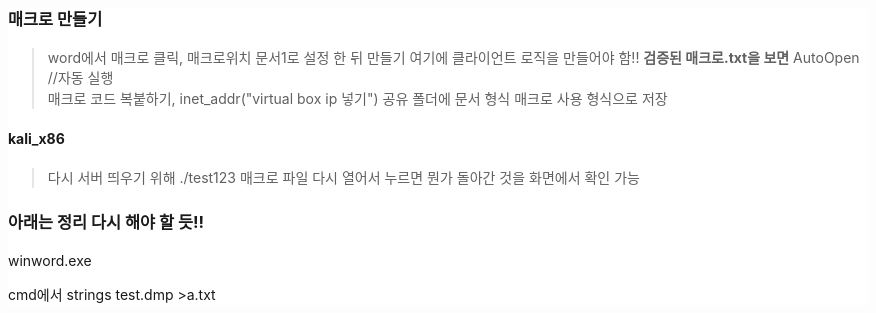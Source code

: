 ### 매크로 만들기
> word에서 매크로 클릭, 매크로위치 문서1로 설정 한 뒤 만들기
> 여기에 클라이언트 로직을 만들어야 함!!
**검증된 매크로.txt을 보면**
> AutoOpen //자동 실행   
> 매크로 코드 복붙하기, inet_addr("virtual box ip 넣기")
> 공유 폴더에 문서 형식 매크로 사용 형식으로 저장

#### kali_x86
> 다시 서버 띄우기 위해 ./test123
> 매크로 파일 다시 열어서 누르면 뭔가 돌아간 것을 화면에서 확인 가능


### 아래는 정리 다시 해야 할 듯!!
winword.exe

cmd에서 strings test.dmp >a.txt
